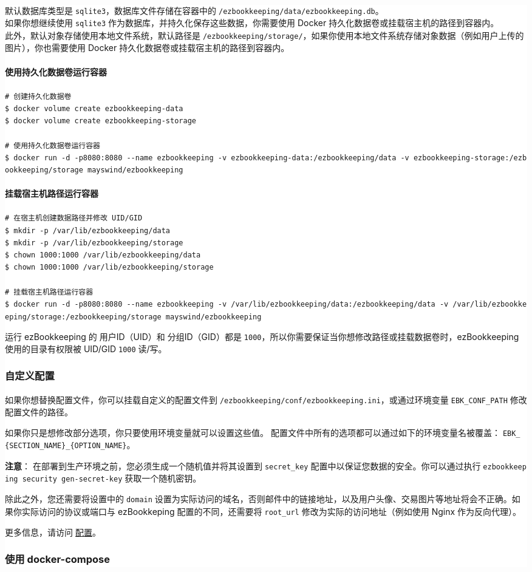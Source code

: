 默认数据库类型是 `sqlite3`，数据库文件存储在容器中的 `/ezbookkeeping/data/ezbookkeeping.db`。  
如果你想继续使用 `sqlite3` 作为数据库，并持久化保存这些数据，你需要使用 Docker 持久化数据卷或挂载宿主机的路径到容器内。  
此外，默认对象存储使用本地文件系统，默认路径是 `/ezbookkeeping/storage/`，如果你使用本地文件系统存储对象数据（例如用户上传的图片），你也需要使用 Docker 持久化数据卷或挂载宿主机的路径到容器内。  

#### 使用持久化数据卷运行容器

    # 创建持久化数据卷
    $ docker volume create ezbookkeeping-data
    $ docker volume create ezbookkeeping-storage

    # 使用持久化数据卷运行容器
    $ docker run -d -p8080:8080 --name ezbookkeeping -v ezbookkeeping-data:/ezbookkeeping/data -v ezbookkeeping-storage:/ezbookkeeping/storage mayswind/ezbookkeeping

#### 挂载宿主机路径运行容器

    # 在宿主机创建数据路径并修改 UID/GID
    $ mkdir -p /var/lib/ezbookkeeping/data
    $ mkdir -p /var/lib/ezbookkeeping/storage
    $ chown 1000:1000 /var/lib/ezbookkeeping/data
    $ chown 1000:1000 /var/lib/ezbookkeeping/storage

    # 挂载宿主机路径运行容器
    $ docker run -d -p8080:8080 --name ezbookkeeping -v /var/lib/ezbookkeeping/data:/ezbookkeeping/data -v /var/lib/ezbookkeeping/storage:/ezbookkeeping/storage mayswind/ezbookkeeping

运行 ezBookkeeping 的 用户ID（UID）和 分组ID（GID）都是 `1000`，所以你需要保证当你想修改路径或挂载数据卷时，ezBookkeeping 使用的目录有权限被 UID/GID `1000` 读/写。

### 自定义配置

如果你想替换配置文件，你可以挂载自定义的配置文件到 `/ezbookkeeping/conf/ezbookkeeping.ini`，或通过环境变量 `EBK_CONF_PATH` 修改配置文件的路径。

如果你只是想修改部分选项，你只要使用环境变量就可以设置这些值。
配置文件中所有的选项都可以通过如下的环境变量名被覆盖：
`EBK_{SECTION_NAME}_{OPTION_NAME}`。

**注意**：
在部署到生产环境之前，您必须生成一个随机值并将其设置到 `secret_key` 配置中以保证您数据的安全。你可以通过执行 `ezbookkeeping security gen-secret-key` 获取一个随机密钥。

除此之外，您还需要将设置中的 `domain` 设置为实际访问的域名，否则邮件中的链接地址，以及用户头像、交易图片等地址将会不正确。如果你实际访问的协议或端口与 ezBookkeping 配置的不同，还需要将 `root_url` 修改为实际的访问地址（例如使用 Nginx 作为反向代理）。

更多信息，请访问 [配置](/zh_Hans/configuration)。

### 使用 docker-compose
